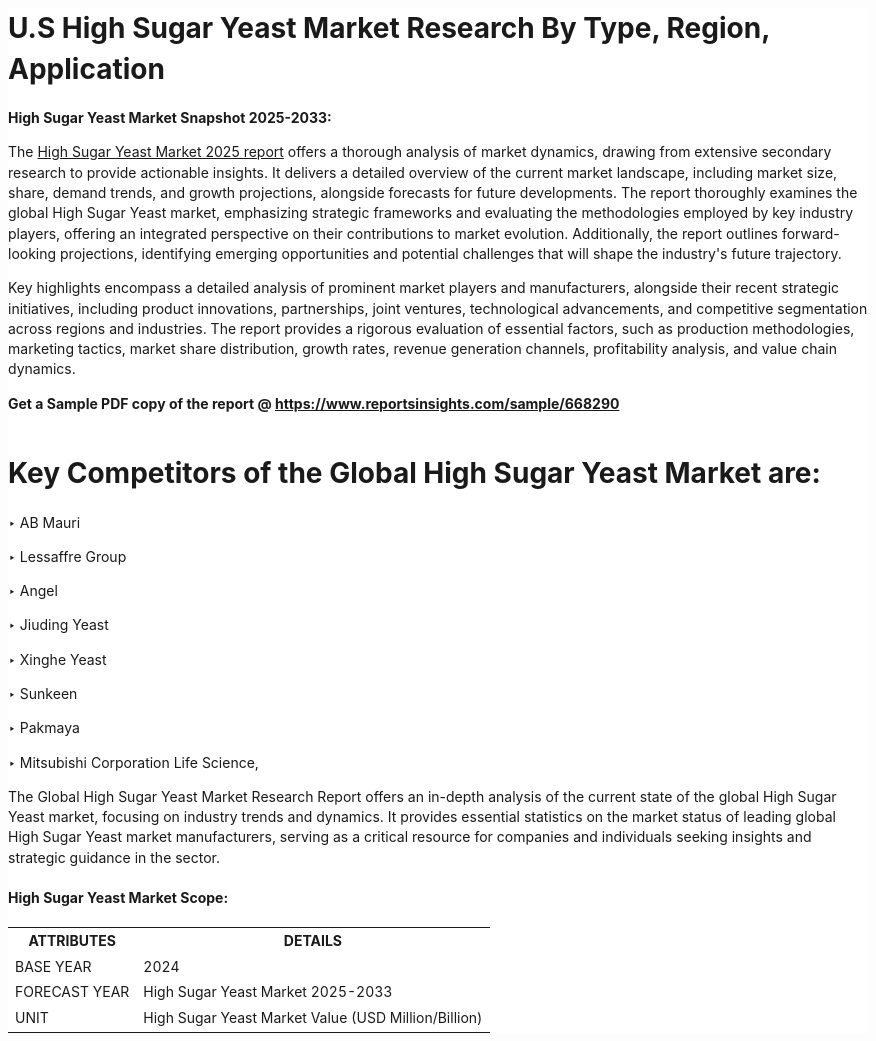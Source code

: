 # U.S High Sugar Yeast Market Research By Type, Region, Application

<strong>High Sugar Yeast Market Snapshot 2025-2033:</strong>

 The <a href=https://www.reportsinsights.com/sample/668290>High Sugar Yeast Market 2025 report</a> offers a thorough analysis of market dynamics, drawing from extensive secondary research to provide actionable insights. It delivers a detailed overview of the current market landscape, including market size, share, demand trends, and growth projections, alongside forecasts for future developments. The report thoroughly examines the global High Sugar Yeast market, emphasizing strategic frameworks and evaluating the methodologies employed by key industry players, offering an integrated perspective on their contributions to market evolution. Additionally, the report outlines forward-looking projections, identifying emerging opportunities and potential challenges that will shape the industry's future trajectory.

Key highlights encompass a detailed analysis of prominent market players and manufacturers, alongside their recent strategic initiatives, including product innovations, partnerships, joint ventures, technological advancements, and competitive segmentation across regions and industries. The report provides a rigorous evaluation of essential factors, such as production methodologies, marketing tactics, market share distribution, growth rates, revenue generation channels, profitability analysis, and value chain dynamics.

<strong>Get a Sample PDF copy of the report @ <a href=https://www.reportsinsights.com/sample/668290>https://www.reportsinsights.com/sample/668290</a></strong>

# <strong>Key Competitors of the Global High Sugar Yeast Market are:</strong>

‣ AB Mauri

‣ Lessaffre Group

‣ Angel

‣ Jiuding Yeast

‣ Xinghe Yeast

‣ Sunkeen

‣ Pakmaya

‣ Mitsubishi Corporation Life Science,

The Global High Sugar Yeast Market Research Report offers an in-depth analysis of the current state of the global High Sugar Yeast market, focusing on industry trends and dynamics. It provides essential statistics on the market status of leading global High Sugar Yeast market manufacturers, serving as a critical resource for companies and individuals seeking insights and strategic guidance in the sector.

<h4>High Sugar Yeast Market Scope:</h4>
<table>
<tr>
<th>ATTRIBUTES</th>
<th>DETAILS</th>
</tr>
<tr>
<td>BASE YEAR</td>
<td>2024</td>
</tr>
<tr>
<td>FORECAST YEAR</td>
<td>High Sugar Yeast Market 2025-2033</td>
</tr>
<tr>
<td>UNIT</td>
<td>High Sugar Yeast Market Value (USD Million/Billion)</td>